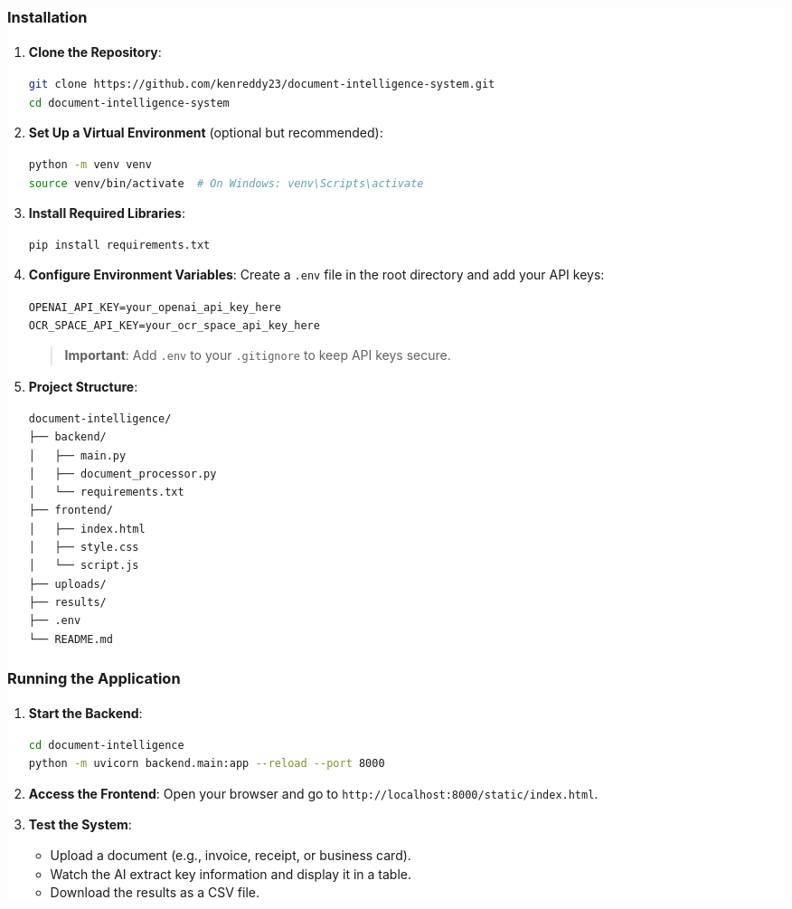 ### Installation

1. **Clone the Repository**:
   ```bash
   git clone https://github.com/kenreddy23/document-intelligence-system.git
   cd document-intelligence-system
   ```

2. **Set Up a Virtual Environment** (optional but recommended):
   ```bash
   python -m venv venv
   source venv/bin/activate  # On Windows: venv\Scripts\activate
   ```

3. **Install Required Libraries**:
   ```bash
   pip install requirements.txt
   ```

4. **Configure Environment Variables**:
   Create a `.env` file in the root directory and add your API keys:
   ```
   OPENAI_API_KEY=your_openai_api_key_here
   OCR_SPACE_API_KEY=your_ocr_space_api_key_here
   ```
   > **Important**: Add `.env` to your `.gitignore` to keep API keys secure.

5. **Project Structure**:
   ```
   document-intelligence/
   ├── backend/
   │   ├── main.py
   │   ├── document_processor.py
   │   └── requirements.txt
   ├── frontend/
   │   ├── index.html
   │   ├── style.css
   │   └── script.js
   ├── uploads/
   ├── results/
   ├── .env
   └── README.md
   ```

### Running the Application

1. **Start the Backend**:
   ```bash
   cd document-intelligence
   python -m uvicorn backend.main:app --reload --port 8000
   ```

2. **Access the Frontend**:
   Open your browser and go to `http://localhost:8000/static/index.html`.

3. **Test the System**:
   - Upload a document (e.g., invoice, receipt, or business card).
   - Watch the AI extract key information and display it in a table.
   - Download the results as a CSV file.
